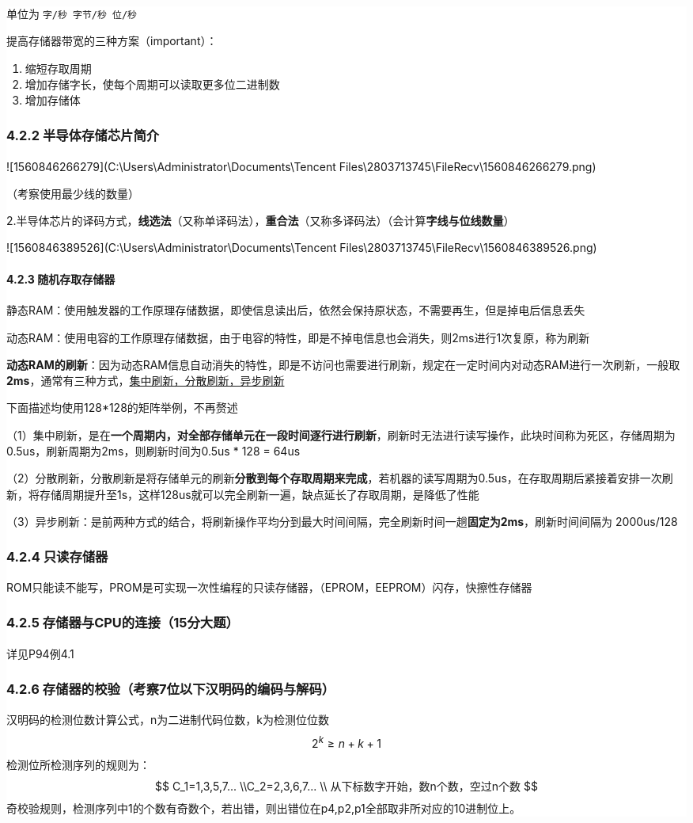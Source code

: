 单位为 `字/秒 字节/秒 位/秒`

提高存储器带宽的三种方案（important）：

1. 缩短存取周期
2. 增加存储字长，使每个周期可以读取更多位二进制数
3. 增加存储体

### 4.2.2 半导体存储芯片简介

![1560846266279](C:\Users\Administrator\Documents\Tencent Files\2803713745\FileRecv\1560846266279.png)

（考察使用最少线的数量）

2.半导体芯片的译码方式，**线选法**（又称单译码法），**重合法**（又称多译码法）（会计算**字线与位线数量**）

![1560846389526](C:\Users\Administrator\Documents\Tencent Files\2803713745\FileRecv\1560846389526.png)

#### 4.2.3 随机存取存储器

静态RAM：使用触发器的工作原理存储数据，即使信息读出后，依然会保持原状态，不需要再生，但是掉电后信息丢失

动态RAM：使用电容的工作原理存储数据，由于电容的特性，即是不掉电信息也会消失，则2ms进行1次复原，称为刷新

**动态RAM的刷新**：因为动态RAM信息自动消失的特性，即是不访问也需要进行刷新，规定在一定时间内对动态RAM进行一次刷新，一般取**2ms**，通常有三种方式，<u>集中刷新，分散刷新，异步刷新</u>



下面描述均使用128*128的矩阵举例，不再赘述

（1）集中刷新，是在**一个周期内，对全部存储单元在一段时间逐行进行刷新**，刷新时无法进行读写操作，此块时间称为死区，存储周期为0.5us，刷新周期为2ms，则刷新时间为0.5us * 128 = 64us

（2）分散刷新，分散刷新是将存储单元的刷新**分散到每个存取周期来完成**，若机器的读写周期为0.5us，在存取周期后紧接着安排一次刷新，将存储周期提升至1s，这样128us就可以完全刷新一遍，缺点延长了存取周期，是降低了性能

（3）异步刷新：是前两种方式的结合，将刷新操作平均分到最大时间间隔，完全刷新时间一趟**固定为2ms**，刷新时间间隔为 2000us/128

### 4.2.4 只读存储器

ROM只能读不能写，PROM是可实现一次性编程的只读存储器，（EPROM，EEPROM）闪存，快擦性存储器

### 4.2.5 存储器与CPU的连接（15分大题）

详见P94例4.1

### 4.2.6 存储器的校验（考察7位以下汉明码的编码与解码）

汉明码的检测位数计算公式，n为二进制代码位数，k为检测位位数
$$
2^k≥n+k+1
$$
检测位所检测序列的规则为：
$$
C_1=1,3,5,7...  \\C_2=2,3,6,7... \\ 从下标数字开始，数n个数，空过n个数
$$
奇校验规则，检测序列中1的个数有奇数个，若出错，则出错位在p4,p2,p1全部取非所对应的10进制位上。
